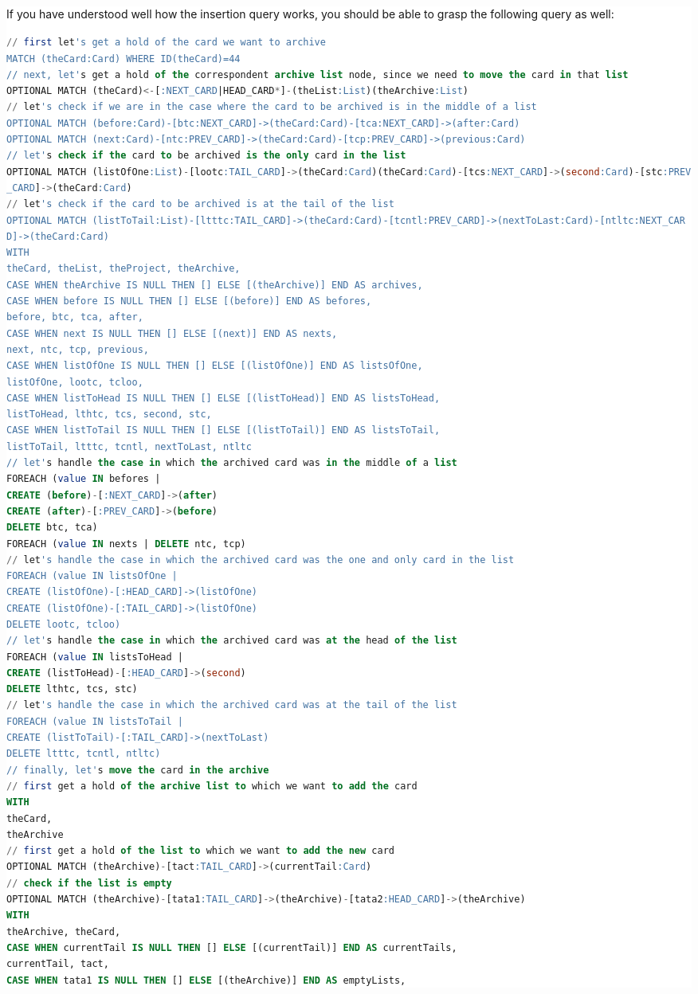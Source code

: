 
If you have understood well how the insertion query works, you should be able to grasp the following query as well:

```SQL
// first let's get a hold of the card we want to archive
MATCH (theCard:Card) WHERE ID(theCard)=44
// next, let's get a hold of the correspondent archive list node, since we need to move the card in that list
OPTIONAL MATCH (theCard)<-[:NEXT_CARD|HEAD_CARD*]-(theList:List)(theArchive:List)
// let's check if we are in the case where the card to be archived is in the middle of a list
OPTIONAL MATCH (before:Card)-[btc:NEXT_CARD]->(theCard:Card)-[tca:NEXT_CARD]->(after:Card)
OPTIONAL MATCH (next:Card)-[ntc:PREV_CARD]->(theCard:Card)-[tcp:PREV_CARD]->(previous:Card)
// let's check if the card to be archived is the only card in the list
OPTIONAL MATCH (listOfOne:List)-[lootc:TAIL_CARD]->(theCard:Card)(theCard:Card)-[tcs:NEXT_CARD]->(second:Card)-[stc:PREV_CARD]->(theCard:Card)
// let's check if the card to be archived is at the tail of the list
OPTIONAL MATCH (listToTail:List)-[ltttc:TAIL_CARD]->(theCard:Card)-[tcntl:PREV_CARD]->(nextToLast:Card)-[ntltc:NEXT_CARD]->(theCard:Card)
WITH
theCard, theList, theProject, theArchive,
CASE WHEN theArchive IS NULL THEN [] ELSE [(theArchive)] END AS archives,
CASE WHEN before IS NULL THEN [] ELSE [(before)] END AS befores,
before, btc, tca, after,
CASE WHEN next IS NULL THEN [] ELSE [(next)] END AS nexts,
next, ntc, tcp, previous,
CASE WHEN listOfOne IS NULL THEN [] ELSE [(listOfOne)] END AS listsOfOne,
listOfOne, lootc, tcloo,
CASE WHEN listToHead IS NULL THEN [] ELSE [(listToHead)] END AS listsToHead,
listToHead, lthtc, tcs, second, stc,
CASE WHEN listToTail IS NULL THEN [] ELSE [(listToTail)] END AS listsToTail,
listToTail, ltttc, tcntl, nextToLast, ntltc
// let's handle the case in which the archived card was in the middle of a list
FOREACH (value IN befores |
CREATE (before)-[:NEXT_CARD]->(after)
CREATE (after)-[:PREV_CARD]->(before)
DELETE btc, tca)
FOREACH (value IN nexts | DELETE ntc, tcp)
// let's handle the case in which the archived card was the one and only card in the list
FOREACH (value IN listsOfOne |
CREATE (listOfOne)-[:HEAD_CARD]->(listOfOne)
CREATE (listOfOne)-[:TAIL_CARD]->(listOfOne)
DELETE lootc, tcloo)
// let's handle the case in which the archived card was at the head of the list
FOREACH (value IN listsToHead |
CREATE (listToHead)-[:HEAD_CARD]->(second)
DELETE lthtc, tcs, stc)
// let's handle the case in which the archived card was at the tail of the list
FOREACH (value IN listsToTail |
CREATE (listToTail)-[:TAIL_CARD]->(nextToLast)
DELETE ltttc, tcntl, ntltc)
// finally, let's move the card in the archive
// first get a hold of the archive list to which we want to add the card
WITH
theCard,
theArchive
// first get a hold of the list to which we want to add the new card
OPTIONAL MATCH (theArchive)-[tact:TAIL_CARD]->(currentTail:Card)
// check if the list is empty
OPTIONAL MATCH (theArchive)-[tata1:TAIL_CARD]->(theArchive)-[tata2:HEAD_CARD]->(theArchive)
WITH
theArchive, theCard,
CASE WHEN currentTail IS NULL THEN [] ELSE [(currentTail)] END AS currentTails,
currentTail, tact,
CASE WHEN tata1 IS NULL THEN [] ELSE [(theArchive)] END AS emptyLists,
```
